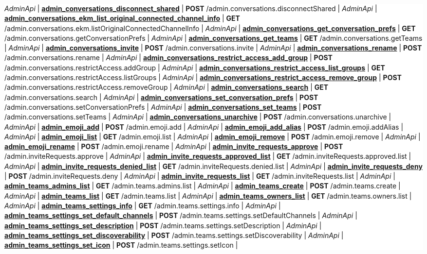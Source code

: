 *AdminApi* | [**admin_conversations_disconnect_shared**](docs/AdminApi.md#admin_conversations_disconnect_shared) | **POST** /admin.conversations.disconnectShared | 
*AdminApi* | [**admin_conversations_ekm_list_original_connected_channel_info**](docs/AdminApi.md#admin_conversations_ekm_list_original_connected_channel_info) | **GET** /admin.conversations.ekm.listOriginalConnectedChannelInfo | 
*AdminApi* | [**admin_conversations_get_conversation_prefs**](docs/AdminApi.md#admin_conversations_get_conversation_prefs) | **GET** /admin.conversations.getConversationPrefs | 
*AdminApi* | [**admin_conversations_get_teams**](docs/AdminApi.md#admin_conversations_get_teams) | **GET** /admin.conversations.getTeams | 
*AdminApi* | [**admin_conversations_invite**](docs/AdminApi.md#admin_conversations_invite) | **POST** /admin.conversations.invite | 
*AdminApi* | [**admin_conversations_rename**](docs/AdminApi.md#admin_conversations_rename) | **POST** /admin.conversations.rename | 
*AdminApi* | [**admin_conversations_restrict_access_add_group**](docs/AdminApi.md#admin_conversations_restrict_access_add_group) | **POST** /admin.conversations.restrictAccess.addGroup | 
*AdminApi* | [**admin_conversations_restrict_access_list_groups**](docs/AdminApi.md#admin_conversations_restrict_access_list_groups) | **GET** /admin.conversations.restrictAccess.listGroups | 
*AdminApi* | [**admin_conversations_restrict_access_remove_group**](docs/AdminApi.md#admin_conversations_restrict_access_remove_group) | **POST** /admin.conversations.restrictAccess.removeGroup | 
*AdminApi* | [**admin_conversations_search**](docs/AdminApi.md#admin_conversations_search) | **GET** /admin.conversations.search | 
*AdminApi* | [**admin_conversations_set_conversation_prefs**](docs/AdminApi.md#admin_conversations_set_conversation_prefs) | **POST** /admin.conversations.setConversationPrefs | 
*AdminApi* | [**admin_conversations_set_teams**](docs/AdminApi.md#admin_conversations_set_teams) | **POST** /admin.conversations.setTeams | 
*AdminApi* | [**admin_conversations_unarchive**](docs/AdminApi.md#admin_conversations_unarchive) | **POST** /admin.conversations.unarchive | 
*AdminApi* | [**admin_emoji_add**](docs/AdminApi.md#admin_emoji_add) | **POST** /admin.emoji.add | 
*AdminApi* | [**admin_emoji_add_alias**](docs/AdminApi.md#admin_emoji_add_alias) | **POST** /admin.emoji.addAlias | 
*AdminApi* | [**admin_emoji_list**](docs/AdminApi.md#admin_emoji_list) | **GET** /admin.emoji.list | 
*AdminApi* | [**admin_emoji_remove**](docs/AdminApi.md#admin_emoji_remove) | **POST** /admin.emoji.remove | 
*AdminApi* | [**admin_emoji_rename**](docs/AdminApi.md#admin_emoji_rename) | **POST** /admin.emoji.rename | 
*AdminApi* | [**admin_invite_requests_approve**](docs/AdminApi.md#admin_invite_requests_approve) | **POST** /admin.inviteRequests.approve | 
*AdminApi* | [**admin_invite_requests_approved_list**](docs/AdminApi.md#admin_invite_requests_approved_list) | **GET** /admin.inviteRequests.approved.list | 
*AdminApi* | [**admin_invite_requests_denied_list**](docs/AdminApi.md#admin_invite_requests_denied_list) | **GET** /admin.inviteRequests.denied.list | 
*AdminApi* | [**admin_invite_requests_deny**](docs/AdminApi.md#admin_invite_requests_deny) | **POST** /admin.inviteRequests.deny | 
*AdminApi* | [**admin_invite_requests_list**](docs/AdminApi.md#admin_invite_requests_list) | **GET** /admin.inviteRequests.list | 
*AdminApi* | [**admin_teams_admins_list**](docs/AdminApi.md#admin_teams_admins_list) | **GET** /admin.teams.admins.list | 
*AdminApi* | [**admin_teams_create**](docs/AdminApi.md#admin_teams_create) | **POST** /admin.teams.create | 
*AdminApi* | [**admin_teams_list**](docs/AdminApi.md#admin_teams_list) | **GET** /admin.teams.list | 
*AdminApi* | [**admin_teams_owners_list**](docs/AdminApi.md#admin_teams_owners_list) | **GET** /admin.teams.owners.list | 
*AdminApi* | [**admin_teams_settings_info**](docs/AdminApi.md#admin_teams_settings_info) | **GET** /admin.teams.settings.info | 
*AdminApi* | [**admin_teams_settings_set_default_channels**](docs/AdminApi.md#admin_teams_settings_set_default_channels) | **POST** /admin.teams.settings.setDefaultChannels | 
*AdminApi* | [**admin_teams_settings_set_description**](docs/AdminApi.md#admin_teams_settings_set_description) | **POST** /admin.teams.settings.setDescription | 
*AdminApi* | [**admin_teams_settings_set_discoverability**](docs/AdminApi.md#admin_teams_settings_set_discoverability) | **POST** /admin.teams.settings.setDiscoverability | 
*AdminApi* | [**admin_teams_settings_set_icon**](docs/AdminApi.md#admin_teams_settings_set_icon) | **POST** /admin.teams.settings.setIcon | 